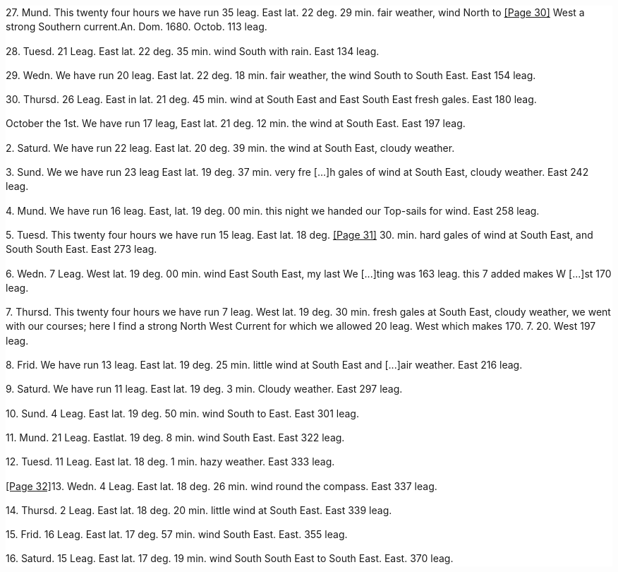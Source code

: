 27\. Mund. This twenty four hours we have run 35 leag. East lat. 22 deg. 29
min. fair weather, wind North to [[Page
30]](http://eebo.chadwyck.com/downloadtiff?vid=60800&page=28) West a strong
Southern current.An. Dom. 1680. Octob. 113 leag.

28\. Tuesd. 21 Leag. East lat. 22 deg. 35 min. wind South with rain. East 134
leag.

29\. Wedn. We have run 20 leag. East lat. 22 deg. 18 min. fair weather, the
wind South to South East. East 154 leag.

30\. Thursd. 26 Leag. East in lat. 21 deg. 45 min. wind at South East and East
South East fresh gales. East 180 leag.

October the 1st. We have run 17 leag, East lat. 21 deg. 12 min. the wind at
South East. East 197 leag.

2\. Saturd. We have run 22 leag. East lat. 20 deg. 39 min. the wind at South
East, cloudy weather.

3\. Sund. We we have run 23 leag East lat. 19 deg. 37 min. very fre [...]h
gales of wind at South East, cloudy wea­ther. East 242 leag.

4\. Mund. We have run 16 leag. East, lat. 19 deg. 00 min. this night we
han­ded our Top-sails for wind. East 258 leag.

5\. Tuesd. This twenty four hours we have run 15 leag. East lat. 18 deg.
[[Page 31]](http://eebo.chadwyck.com/downloadtiff?vid=60800&page=28) 30\. min.
hard gales of wind at South East, and South South East. East 273 leag.

6\. Wedn. 7 Leag. West lat. 19 deg. 00 min. wind East South East, my last We
[...]ting was 163 leag. this 7 added makes W [...]st 170 leag.

7\. Thursd. This twenty four hours we have run 7 leag. West lat. 19 deg. 30
min. fresh gales at South East, clou­dy weather, we went with our courses;
here I find a strong North West Current for which we allowed 20 leag. West
which makes 170. 7. 20. West 197 leag.

8\. Frid. We have run 13 leag. East lat. 19 deg. 25 min. little wind at South
East and  [...]air weather. East 216 leag.

9\. Saturd. We have run 11 leag. East lat. 19 deg. 3 min. Cloudy weather. East
297 leag.

10\. Sund. 4 Leag. East lat. 19 deg. 50 min. wind South to East. East 301
leag.

11\. Mund. 21 Leag. Eastlat. 19 deg. 8 min. wind South East. East 322 leag.

12\. Tuesd. 11 Leag. East lat. 18 deg. 1 min. hazy weather. East 333 leag.

[[Page 32]](http://eebo.chadwyck.com/downloadtiff?vid=60800&page=29)13\. Wedn.
4 Leag. East lat. 18 deg. 26 min. wind round the compass. East 337 leag.

14\. Thursd. 2 Leag. East lat. 18 deg. 20 min. little wind at South East. East
339 leag.

15\. Frid. 16 Leag. East lat. 17 deg. 57 min. wind South East. East. 355 leag.

16\. Saturd. 15 Leag. East lat. 17 deg. 19 min. wind South South East to South
East. East. 370 leag.
